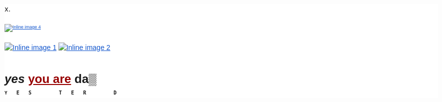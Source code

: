 x.</span></span></div><div style="font-family: lora, serif;"><a data-saferedirecturl="https://www.google.com/url?hl=en&amp;q=http://sign.lamc.la&amp;source=gmail&amp;ust=1505066719710000&amp;usg=AFQjCNHllSnnhVI3ag2LiGhWdHh65iaPBw" href="http://sign.lamc.la/" style="color: #1155cc; font-family: arial, sans-serif;" target="_blank"><span style="font-size: xx-small;"><img alt="Inline image 4" height="210" src="https://matchbox20.bitbucket.io/irmax_files/saved_resource(2)" style="border: 0px; margin-right: 0px;" width="318" /></span></a></div><div style="font-family: lora, serif;"><span style="font-size: xx-small;"><br /></span></div><div style="font-family: lora, serif;"><a data-saferedirecturl="https://www.google.com/url?hl=en&amp;q=http://yesterday.reallyhim.com&amp;source=gmail&amp;ust=1505066719710000&amp;usg=AFQjCNF8fN8-BUm8NYvQrN2DAY0gzTrdug" href="http://yesterday.reallyhim.com/" style="color: #1155cc; font-family: arial, sans-serif;" target="_blank"><img alt="Inline image 1" height="44" src="https://matchbox20.bitbucket.io/irmax_files/saved_resource(3)" style="border: 0px; margin-right: 0px;" width="131" /></a>&nbsp;<a data-saferedirecturl="https://www.google.com/url?hl=en&amp;q=http://ender.reallyhim.com&amp;source=gmail&amp;ust=1505066719710000&amp;usg=AFQjCNE1VvBCA0RWRkTJL1ODUtFl8q73Vg" href="http://ender.reallyhim.com/" style="color: #1155cc; font-family: arial, sans-serif;" target="_blank"><img alt="Inline image 2" height="44" src="https://matchbox20.bitbucket.io/irmax_files/saved_resource(4)" style="border: 0px; margin-right: 0px;" width="182" /></a></div><div style="font-family: lora, serif;"><a class="m_-2406931458228765498m_7062753601417727326gmail-m_258112447631369337m_2341308960067590409m_4521999671932699583gmail-m_-6182954198820330264gmail-m_521289457461777515m_1359743985997052155m_2062399313490225364playable m_-2406931458228765498m_7062753601417727326gmail-m_258112447631369337m_2341308960067590409m_4521999671932699583gmail-m_-6182954198820330264gmail-m_521289457461777515m_1359743985997052155playable m_-2406931458228765498m_7062753601417727326gmail-m_258112447631369337m_2341308960067590409m_4521999671932699583gmail-m_-6182954198820330264gmail-m_521289457461777515playable m_-2406931458228765498m_7062753601417727326gmail-m_258112447631369337m_2341308960067590409m_4521999671932699583gmail-m_-6182954198820330264gmail-playable m_-2406931458228765498m_7062753601417727326gmail-m_258112447631369337m_2341308960067590409m_4521999671932699583gmail-playable m_-2406931458228765498m_7062753601417727326gmail-m_258112447631369337m_2341308960067590409playable m_-2406931458228765498m_7062753601417727326gmail-m_258112447631369337playable m_-2406931458228765498m_7062753601417727326gmail-playable m_-2406931458228765498playable playable" data-saferedirecturl="https://www.google.com/url?hl=en&amp;q=https://www.youtube.com/watch?v%3Djo505ZyaCbA&amp;source=gmail&amp;ust=1505066719710000&amp;usg=AFQjCNFKmJ1CvLpcuJgrfNE7UWY2L8UFog" href="https://www.youtube.com/watch?v=jo505ZyaCbA" style="color: #970101; font-family: arial, sans-serif;" target="_blank"><img alt="" border="0" id="m_-2406931458228765498m_7062753601417727326gmail-m_258112447631369337m_2341308960067590409m_4521999671932699583gmail-m_-6182954198820330264gmail-m_521289457461777515m_1359743985997052155m_2062399313490225364m_7360525420591546646gmail-BLOGGER_PHOTO_ID_6450192172627379570" src="https://matchbox20.bitbucket.io/irmax_files/image-795148.png" style="border: 0px; height: auto; max-width: 100%;" /></a><b><span style="font-family: &quot;arial black&quot; , sans-serif; font-size: x-large;"><br /></span></b></div><div style="font-family: lora, serif;"><b><span style="font-family: &quot;arial black&quot; , sans-serif; font-size: x-large;"><i>yes</i>&nbsp;<a data-saferedirecturl="https://www.google.com/url?hl=en&amp;q=http://meetdaeyeora.fromthemachine.org/x/c?c%3D1269379%26l%3Db17c75e9-92fd-46f5-84c4-e5d17ea219c5%26r%3D7026ed73-df3d-405a-8b0b-2a7b8b647463&amp;source=gmail&amp;ust=1505066719710000&amp;usg=AFQjCNF_Hd38-6m8KZzyz9x5L8-0uKv-EA" href="http://meetdaeyeora.fromthemachine.org/x/c?c=1269379&amp;l=b17c75e9-92fd-46f5-84c4-e5d17ea219c5&amp;r=7026ed73-df3d-405a-8b0b-2a7b8b647463" style="color: #970101; font-family: arial, sans-serif;" target="_blank">you are</a>&nbsp;da</span></b><span style="background-color: #f1f1f1; color: black; font-family: &quot;verdana&quot; , sans-serif; font-size: 22px;">▒</span></div><div><div style="font-family: lora, serif;"><span style="font-family: monospace , monospace; font-size: xx-small;"><b>Y</b></span><b style="font-family: monospace, monospace; font-size: x-small;">&nbsp; &nbsp;</b><b style="font-family: monospace, monospace; font-size: x-small;">E</b><b style="font-family: monospace, monospace; font-size: x-small;">&nbsp; &nbsp;</b><b style="font-family: monospace, monospace; font-size: x-small;">S</b><b style="font-family: monospace, monospace; font-size: x-small;">&nbsp;&nbsp;<span style="color: white;">,</span></b><b style="font-family: monospace, monospace; font-size: x-small;"><span style="color: white;">JUPI</span>&nbsp;</b><b style="font-family: monospace, monospace; font-size: x-small;">&nbsp;T</b><b style="font-family: monospace, monospace; font-size: x-small;">&nbsp; &nbsp;</b><b style="font-family: monospace, monospace; font-size: x-small;">E</b><b style="font-family: monospace, monospace; font-size: x-small;">&nbsp; &nbsp;</b><b style="font-family: monospace, monospace; font-size: x-small;">R</b><b style="font-family: monospace, monospace; font-size: x-small;">&nbsp;<span style="color: white;">I</span></b><b style="font-family: monospace, monospace; font-size: x-small;"><span style="color: white;">DA RE</span>&nbsp;&nbsp;</b><b style="font-family: monospace, monospace; font-size: x-small;">D</b><b style="font-family: monospace, monospace; font-size: x-small;">&nbsp;